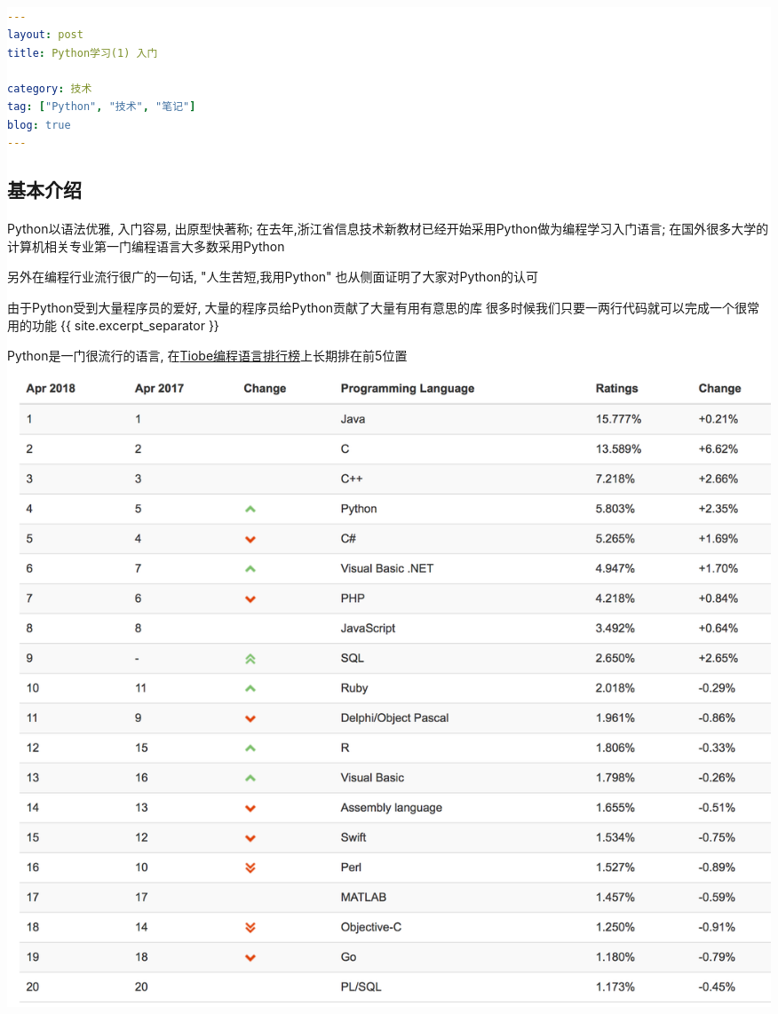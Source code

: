 ```yaml
---
layout: post
title: Python学习(1) 入门

category: 技术 
tag: ["Python", "技术", "笔记"]
blog: true
---
```

## 基本介绍 ##
Python以语法优雅, 入门容易, 出原型快著称; 
在去年,浙江省信息技术新教材已经开始采用Python做为编程学习入门语言; 
在国外很多大学的计算机相关专业第一门编程语言大多数采用Python

另外在编程行业流行很广的一句话, "人生苦短,我用Python" 也从侧面证明了大家对Python的认可

由于Python受到大量程序员的爱好, 大量的程序员给Python贡献了大量有用有意思的库
很多时候我们只要一两行代码就可以完成一个很常用的功能
{{ site.excerpt_separator }}

Python是一门很流行的语言, 在[Tiobe编程语言排行榜](https://www.tiobe.com/tiobe-index/)上长期排在前5位置

<img src="/assets/images/tiobe_program_rank_201804.png" alt="四月份排" height="100%" width="100%"/>
